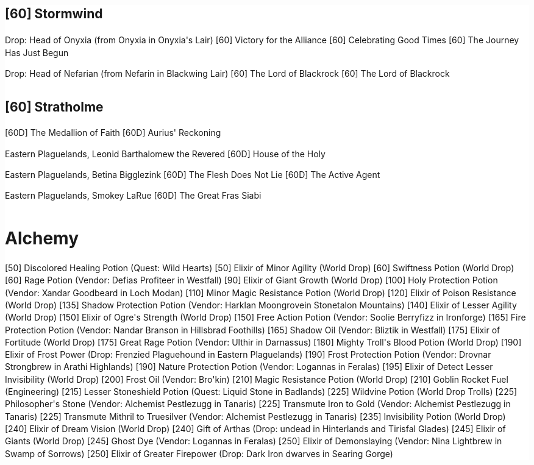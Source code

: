## [60] Stormwind

Drop: Head of Onyxia (from Onyxia in Onyxia's Lair)
[60] Victory for the Alliance
[60] Celebrating Good Times
[60] The Journey Has Just Begun

Drop: Head of Nefarian (from Nefarin in Blackwing Lair)
[60] The Lord of Blackrock
[60] The Lord of Blackrock

## [60] Stratholme

[60D] The Medallion of Faith
[60D] Aurius' Reckoning

Eastern Plaguelands, Leonid Barthalomew the Revered
[60D] House of the Holy

Eastern Plaguelands, Betina Bigglezink
[60D] The Flesh Does Not Lie
[60D] The Active Agent

Eastern Plaguelands, Smokey LaRue
[60D] The Great Fras Siabi

# Alchemy

[50] Discolored Healing Potion (Quest: Wild Hearts)
[50] Elixir of Minor Agility (World Drop)
[60] Swiftness Potion (World Drop)
[60] Rage Potion (Vendor: Defias Profiteer in Westfall)
[90] Elixir of Giant Growth (World Drop)
[100] Holy Protection Potion (Vendor: Xandar Goodbeard in Loch Modan)
[110] Minor Magic Resistance Potion (World Drop)
[120] Elixir of Poison Resistance (World Drop)
[135] Shadow Protection Potion (Vendor: Harklan Moongrovein Stonetalon Mountains)
[140] Elixir of Lesser Agility (World Drop)
[150] Elixir of Ogre's Strength (World Drop)
[150] Free Action Potion (Vendor: Soolie Berryfizz in Ironforge)
[165] Fire Protection Potion (Vendor: Nandar Branson in Hillsbrad Foothills)
[165] Shadow Oil (Vendor: Bliztik in Westfall)
[175] Elixir of Fortitude (World Drop)
[175] Great Rage Potion (Vendor: Ulthir in Darnassus)
[180] Mighty Troll's Blood Potion (World Drop)
[190] Elixir of Frost Power (Drop: Frenzied Plaguehound in Eastern Plaguelands)
[190] Frost Protection Potion (Vendor: Drovnar Strongbrew in Arathi Highlands)
[190] Nature Protection Potion (Vendor: Logannas in Feralas)
[195] Elixir of Detect Lesser Invisibility (World Drop)
[200] Frost Oil (Vendor: Bro'kin)
[210] Magic Resistance Potion (World Drop)
[210] Goblin Rocket Fuel (Engineering)
[215] Lesser Stoneshield Potion (Quest: Liquid Stone in Badlands)
[225] Wildvine Potion (World Drop Trolls)
[225] Philosopher's Stone (Vendor: Alchemist Pestlezugg in Tanaris)
[225] Transmute Iron to Gold (Vendor: Alchemist Pestlezugg in Tanaris)
[225] Transmute Mithril to Truesilver (Vendor: Alchemist Pestlezugg in Tanaris)
[235] Invisibility Potion (World Drop)
[240] Elixir of Dream Vision (World Drop)
[240] Gift of Arthas (Drop: undead in Hinterlands and Tirisfal Glades)
[245] Elixir of Giants (World Drop)
[245] Ghost Dye (Vendor: Logannas in Feralas)
[250] Elixir of Demonslaying (Vendor: Nina Lightbrew in Swamp of Sorrows)
[250] Elixir of Greater Firepower (Drop: Dark Iron dwarves in Searing Gorge)